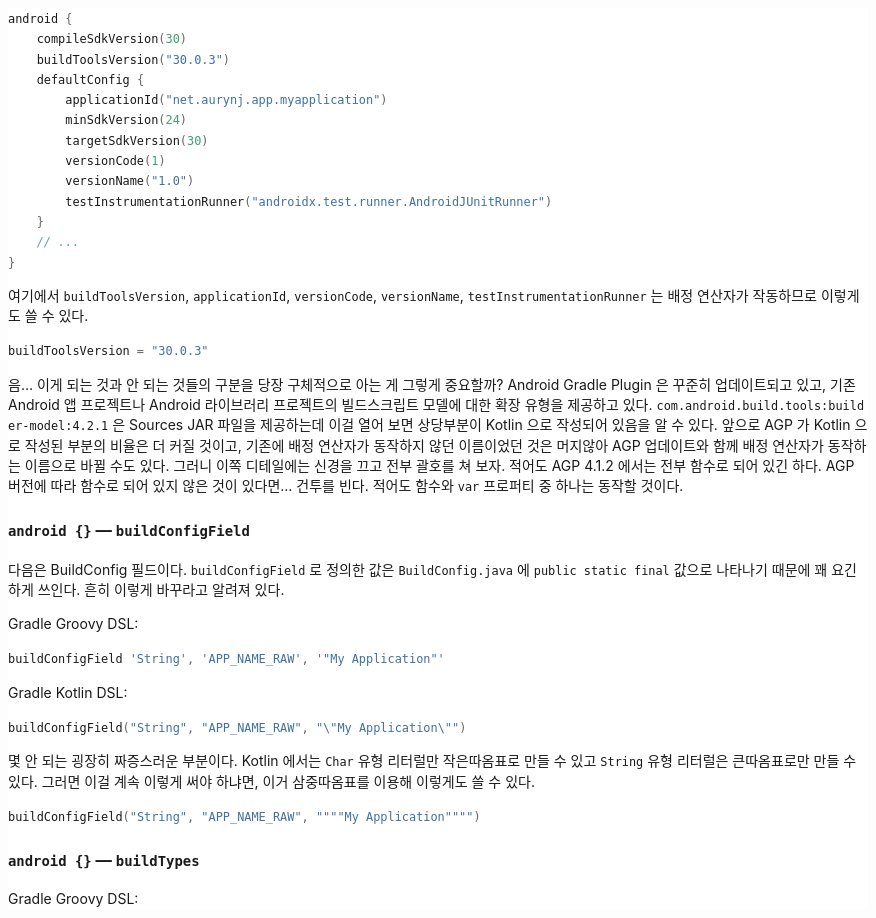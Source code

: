 ```kotlin
android {
    compileSdkVersion(30)
    buildToolsVersion("30.0.3")
    defaultConfig {
        applicationId("net.aurynj.app.myapplication")
        minSdkVersion(24)
        targetSdkVersion(30)
        versionCode(1)
        versionName("1.0")
        testInstrumentationRunner("androidx.test.runner.AndroidJUnitRunner")
    }
    // ...
}
```

여기에서 `buildToolsVersion`, `applicationId`, `versionCode`, `versionName`, `testInstrumentationRunner` 는 배정 연산자가 작동하므로 이렇게도 쓸 수 있다.

```kotlin
buildToolsVersion = "30.0.3"
```

음&hellip; 이게 되는 것과 안 되는 것들의 구분을 당장 구체적으로 아는 게 그렇게 중요할까? Android Gradle Plugin 은 꾸준히 업데이트되고 있고, 기존 Android 앱 프로젝트나 Android 라이브러리 프로젝트의 빌드스크립트 모델에 대한 확장 유형을 제공하고 있다. `com.android.build.tools:builder-model:4.2.1` 은 Sources JAR 파일을 제공하는데 이걸 열어 보면 상당부분이 Kotlin 으로 작성되어 있음을 알 수 있다. 앞으로 AGP 가 Kotlin 으로 작성된 부분의 비율은 더 커질 것이고, 기존에 배정 연산자가 동작하지 않던 이름이었던 것은 머지않아 AGP 업데이트와 함께 배정 연산자가 동작하는 이름으로 바뀔 수도 있다. 그러니 이쪽 디테일에는 신경을 끄고 전부 괄호를 쳐 보자. 적어도 AGP 4.1.2 에서는 전부 함수로 되어 있긴 하다. AGP 버전에 따라 함수로 되어 있지 않은 것이 있다면&hellip; 건투를 빈다. 적어도 함수와 `var` 프로퍼티 중 하나는 동작할 것이다.

### `android {}` — `buildConfigField`

다음은 BuildConfig 필드이다. `buildConfigField` 로 정의한 값은 `BuildConfig.java` 에 `public static final` 값으로 나타나기 때문에 꽤 요긴하게 쓰인다. 흔히 이렇게 바꾸라고 알려져 있다.

Gradle Groovy DSL:

```groovy
buildConfigField 'String', 'APP_NAME_RAW', '"My Application"'
```

Gradle Kotlin DSL:

```kotlin
buildConfigField("String", "APP_NAME_RAW", "\"My Application\"")
```

몇 안 되는 굉장히 짜증스러운 부분이다. Kotlin 에서는 `Char` 유형 리터럴만 작은따옴표로 만들 수 있고 `String` 유형 리터럴은 큰따옴표로만 만들 수 있다. 그러면 이걸 계속 이렇게 써야 하냐면, 이거 삼중따옴표를 이용해 이렇게도 쓸 수 있다.

```kotlin
buildConfigField("String", "APP_NAME_RAW", """"My Application"""")
```

### `android {}` — `buildTypes`

Gradle Groovy DSL:
